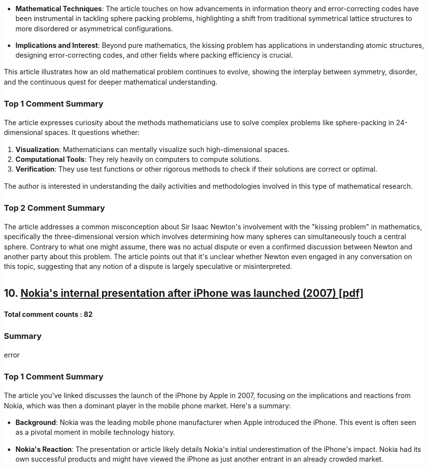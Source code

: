 - **Mathematical Techniques**: The article touches on how advancements in information theory and error-correcting codes have been instrumental in tackling sphere packing problems, highlighting a shift from traditional symmetrical lattice structures to more disordered or asymmetrical configurations.

- **Implications and Interest**: Beyond pure mathematics, the kissing problem has applications in understanding atomic structures, designing error-correcting codes, and other fields where packing efficiency is crucial.

This article illustrates how an old mathematical problem continues to evolve, showing the interplay between symmetry, disorder, and the continuous quest for deeper mathematical understanding.

### Top 1 Comment Summary

 The article expresses curiosity about the methods mathematicians use to solve complex problems like sphere-packing in 24-dimensional spaces. It questions whether:

1. **Visualization**: Mathematicians can mentally visualize such high-dimensional spaces.
2. **Computational Tools**: They rely heavily on computers to compute solutions.
3. **Verification**: They use test functions or other rigorous methods to check if their solutions are correct or optimal.

The author is interested in understanding the daily activities and methodologies involved in this type of mathematical research.

### Top 2 Comment Summary

 The article addresses a common misconception about Sir Isaac Newton's involvement with the "kissing problem" in mathematics, specifically the three-dimensional version which involves determining how many spheres can simultaneously touch a central sphere. Contrary to what one might assume, there was no actual dispute or even a confirmed discussion between Newton and another party about this problem. The article points out that it's unclear whether Newton even engaged in any conversation on this topic, suggesting that any notion of a dispute is largely speculative or misinterpreted.

## 10. [Nokia's internal presentation after iPhone was launched (2007) [pdf]](https://news.ycombinator.com/item?id=42724761)

**Total comment counts : 82**

### Summary

 error

### Top 1 Comment Summary

 The article you've linked discusses the launch of the iPhone by Apple in 2007, focusing on the implications and reactions from Nokia, which was then a dominant player in the mobile phone market. Here's a summary:

- **Background**: Nokia was the leading mobile phone manufacturer when Apple introduced the iPhone. This event is often seen as a pivotal moment in mobile technology history.

- **Nokia's Reaction**: The presentation or article likely details Nokia's initial underestimation of the iPhone's impact. Nokia had its own successful products and might have viewed the iPhone as just another entrant in an already crowded market.
